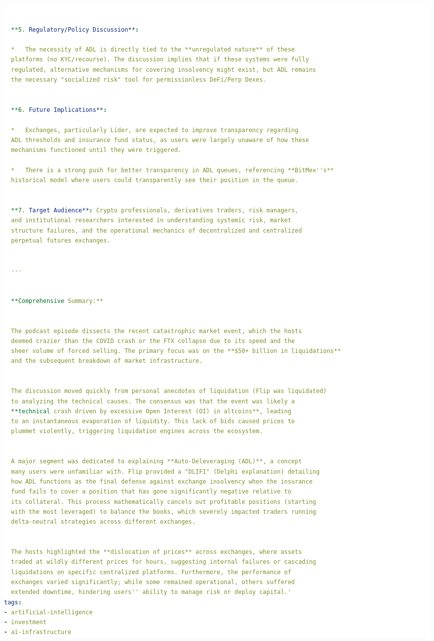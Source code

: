 ```yaml


  **5. Regulatory/Policy Discussion**:

  *   The necessity of ADL is directly tied to the **unregulated nature** of these
  platforms (no KYC/recourse). The discussion implies that if these systems were fully
  regulated, alternative mechanisms for covering insolvency might exist, but ADL remains
  the necessary "socialized risk" tool for permissionless DeFi/Perp Dexes.


  **6. Future Implications**:

  *   Exchanges, particularly Lider, are expected to improve transparency regarding
  ADL thresholds and insurance fund status, as users were largely unaware of how these
  mechanisms functioned until they were triggered.

  *   There is a strong push for better transparency in ADL queues, referencing **BitMex''s**
  historical model where users could transparently see their position in the queue.


  **7. Target Audience**: Crypto professionals, derivatives traders, risk managers,
  and institutional researchers interested in understanding systemic risk, market
  structure failures, and the operational mechanics of decentralized and centralized
  perpetual futures exchanges.


  ---


  **Comprehensive Summary:**


  The podcast episode dissects the recent catastrophic market event, which the hosts
  deemed crazier than the COVID crash or the FTX collapse due to its speed and the
  sheer volume of forced selling. The primary focus was on the **$50+ billion in liquidations**
  and the subsequent breakdown of market infrastructure.


  The discussion moved quickly from personal anecdotes of liquidation (Flip was liquidated)
  to analyzing the technical causes. The consensus was that the event was likely a
  **technical crash driven by excessive Open Interest (OI) in altcoins**, leading
  to an instantaneous evaporation of liquidity. This lack of bids caused prices to
  plummet violently, triggering liquidation engines across the ecosystem.


  A major segment was dedicated to explaining **Auto-Deleveraging (ADL)**, a concept
  many users were unfamiliar with. Flip provided a "DLIFI" (Delphi explanation) detailing
  how ADL functions as the final defense against exchange insolvency when the insurance
  fund fails to cover a position that has gone significantly negative relative to
  its collateral. This process mathematically cancels out profitable positions (starting
  with the most leveraged) to balance the books, which severely impacted traders running
  delta-neutral strategies across different exchanges.


  The hosts highlighted the **dislocation of prices** across exchanges, where assets
  traded at wildly different prices for hours, suggesting internal failures or cascading
  liquidations on specific centralized platforms. Furthermore, the performance of
  exchanges varied significantly; while some remained operational, others suffered
  extended downtime, hindering users'' ability to manage risk or deploy capital.'
tags:
- artificial-intelligence
- investment
- ai-infrastructure
```